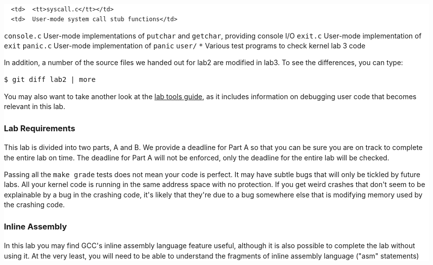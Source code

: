       <td>	<tt>syscall.c</tt></td>
      <td>	User-mode system call stub functions</td>
   </tr>
   <tr>
      <td></td>
      <td>	<tt>console.c</tt></td>
      <td>	User-mode implementations of
         <tt>putchar</tt> and <tt>getchar</tt>,
         providing console I/O
      </td>
   </tr>
   <tr>
      <td></td>
      <td>	<tt>exit.c</tt></td>
      <td>	User-mode implementation of <tt>exit</tt></td>
   </tr>
   <tr>
      <td></td>
      <td>	<tt>panic.c</tt></td>
      <td>	User-mode implementation of <tt>panic</tt></td>
   </tr>
   <tr>
      <td>	<tt>user/</tt></td>
      <td>	<tt>*</tt></td>
      <td>	Various test programs to check kernel lab 3 code</td>
   </tr>
</table>
<p>
   In addition, a number of the source files we handed out for lab2
   are modified in lab3.
   To see the differences, you can type:
</p>
<pre>
$ <kbd>git diff lab2 | more</kbd>
</pre>
<p>
   You may also want to take another look at the <a href="tools.html">lab tools guide</a>, as it includes information on debugging user code that becomes relevant in this lab. 
</p>
<h3>Lab Requirements</h3>
<p>
   This lab is divided into two parts, A and B. 
   We provide a deadline for Part A so that you can be sure you are on track
   to complete the entire lab on time.  The deadline for Part A will not be enforced, 
   only the deadline for the entire lab will be checked.
   
</p>

<p>
   Passing all the <kbd>make grade</kbd> tests
   does not mean your code is perfect.  It may have subtle bugs that will
   only be tickled by future labs.
   All your kernel code is running in the same address space with no protection.
   If you get weird crashes
   that don't seem to be explainable by a bug in the crashing code,
   it's likely that they're due to a bug somewhere else that is
   modifying memory used by the crashing code.
</p>
<h3>Inline Assembly</h3>
<p>
   In this lab you may find GCC's inline assembly language feature useful,
   although it is also possible to complete the lab without using it.
   At the very least, you will need to be able to understand
   the fragments of inline assembly language ("asm" statements)